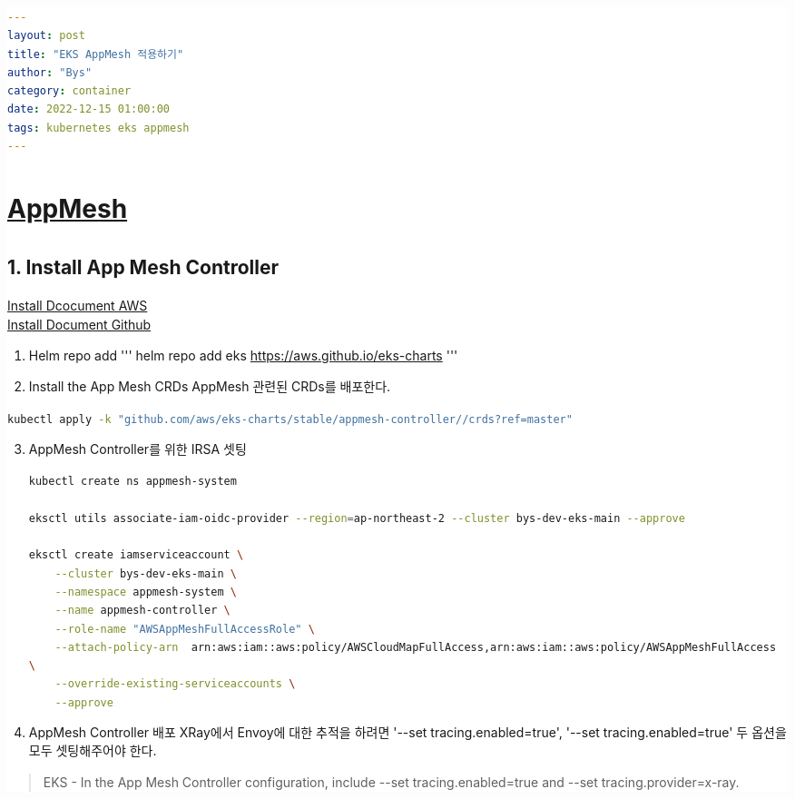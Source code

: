 ```yaml
---
layout: post
title: "EKS AppMesh 적용하기"
author: "Bys"
category: container
date: 2022-12-15 01:00:00
tags: kubernetes eks appmesh
---
```


# [AppMesh](https://docs.aws.amazon.com/app-mesh/latest/userguide/what-is-app-mesh.html)


## 1. Install App Mesh Controller
[Install Dcocument AWS](https://docs.aws.amazon.com/app-mesh/latest/userguide/getting-started-kubernetes.html)  
[Install Document Github](https://github.com/aws/eks-charts/blob/master/stable/appmesh-controller/README.md#upgrade)  

1. Helm repo add 
'''
helm repo add eks https://aws.github.io/eks-charts
'''

2. Install the App Mesh CRDs
AppMesh 관련된 CRDs를 배포한다. 
```bash
kubectl apply -k "github.com/aws/eks-charts/stable/appmesh-controller//crds?ref=master"
```

3. AppMesh Controller를 위한 IRSA 셋팅

    ```bash
    kubectl create ns appmesh-system

    eksctl utils associate-iam-oidc-provider --region=ap-northeast-2 --cluster bys-dev-eks-main --approve

    eksctl create iamserviceaccount \
        --cluster bys-dev-eks-main \
        --namespace appmesh-system \
        --name appmesh-controller \
        --role-name "AWSAppMeshFullAccessRole" \
        --attach-policy-arn  arn:aws:iam::aws:policy/AWSCloudMapFullAccess,arn:aws:iam::aws:policy/AWSAppMeshFullAccess \
        --override-existing-serviceaccounts \
        --approve
    ```

4. AppMesh Controller 배포
XRay에서 Envoy에 대한 추적을 하려면 '--set tracing.enabled=true', '--set tracing.enabled=true' 두 옵션을 모두 셋팅해주어야 한다.  
>  EKS - In the App Mesh Controller configuration, include --set tracing.enabled=true and --set tracing.provider=x-ray.  
